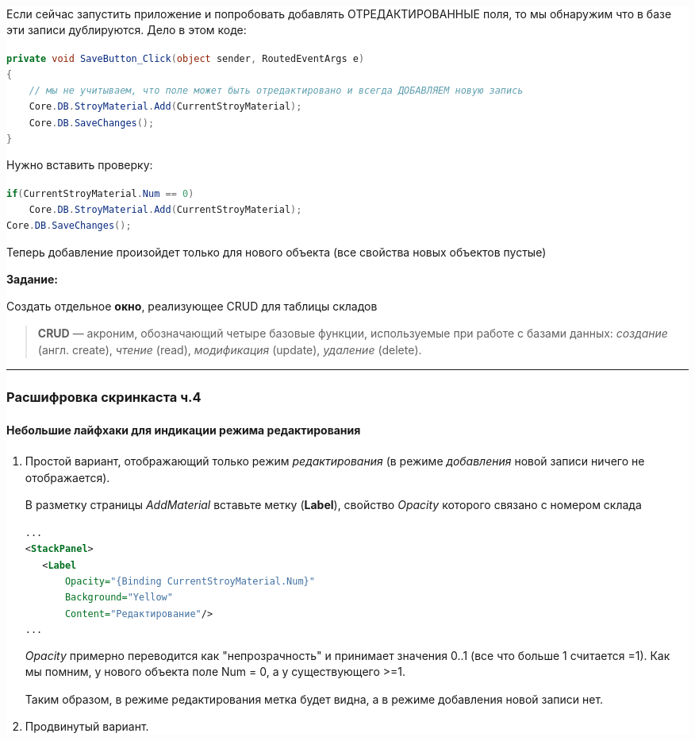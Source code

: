 Если сейчас запустить приложение и попробовать добавлять ОТРЕДАКТИРОВАННЫЕ поля, то мы обнаружим что в базе эти записи дублируются. Дело в этом коде:

```cs
private void SaveButton_Click(object sender, RoutedEventArgs e)
{
    // мы не учитываем, что поле может быть отредактировано и всегда ДОБАВЛЯЕМ новую запись
    Core.DB.StroyMaterial.Add(CurrentStroyMaterial);
    Core.DB.SaveChanges();
}
```

Нужно вставить проверку:

```cs
if(CurrentStroyMaterial.Num == 0)
    Core.DB.StroyMaterial.Add(CurrentStroyMaterial);
Core.DB.SaveChanges();
```

Теперь добавление произойдет только для нового объекта (все свойства новых объектов пустые)

**Задание:**

Создать отдельное **окно**, реализующее CRUD для таблицы складов

>**CRUD** — акроним, обозначающий четыре базовые функции, используемые при работе с базами данных: *создание* (англ. create), *чтение* (read), *модификация* (update), *удаление* (delete).

---

### Расшифровка скринкаста ч.4

#### Небольшие лайфхаки для индикации режима редактирования

1. Простой вариант, отображающий только режим *редактирования* (в режиме *добавления* новой записи ничего не отображается). 

    В разметку страницы *AddMaterial* вставьте метку (**Label**), свойство *Opacity* которого связано с номером склада

    ```xml
    ...
    <StackPanel>
       <Label 
           Opacity="{Binding CurrentStroyMaterial.Num}"
           Background="Yellow"
           Content="Редактирование"/>
    ...
    ```

    *Opacity* примерно переводится как "непрозрачность" и принимает значения 0..1 (все что больше 1 считается =1). Как мы помним, у нового объекта поле Num = 0, а у существующего >=1. 
    
    Таким образом, в режиме редактирования метка будет видна, а в режиме добавления новой записи нет.

2. Продвинутый вариант.
